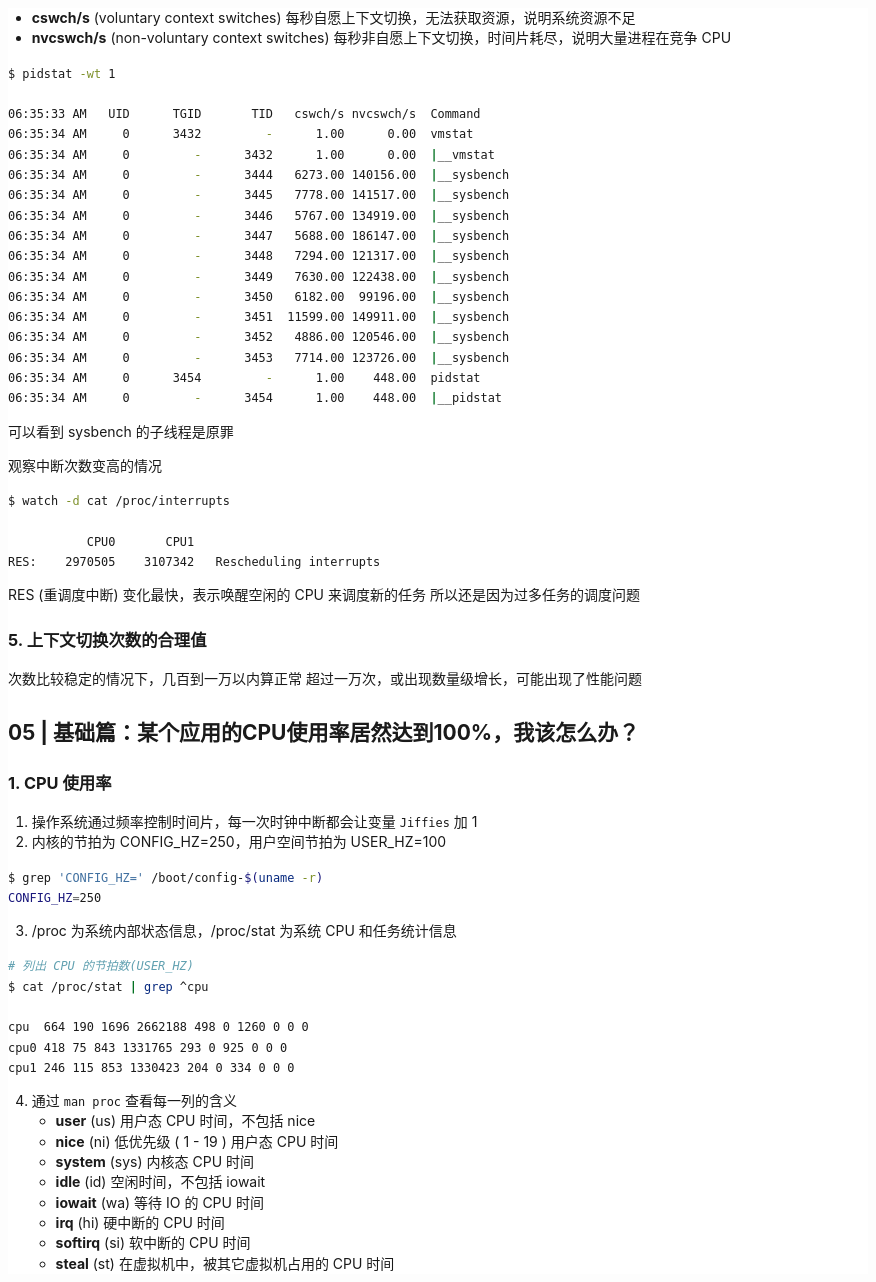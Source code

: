 - **cswch/s** (voluntary context switches) 每秒自愿上下文切换，无法获取资源，说明系统资源不足
- **nvcswch/s** (non-voluntary context switches) 每秒非自愿上下文切换，时间片耗尽，说明大量进程在竞争 CPU

```bash
$ pidstat -wt 1

06:35:33 AM   UID      TGID       TID   cswch/s nvcswch/s  Command
06:35:34 AM     0      3432         -      1.00      0.00  vmstat
06:35:34 AM     0         -      3432      1.00      0.00  |__vmstat
06:35:34 AM     0         -      3444   6273.00 140156.00  |__sysbench
06:35:34 AM     0         -      3445   7778.00 141517.00  |__sysbench
06:35:34 AM     0         -      3446   5767.00 134919.00  |__sysbench
06:35:34 AM     0         -      3447   5688.00 186147.00  |__sysbench
06:35:34 AM     0         -      3448   7294.00 121317.00  |__sysbench
06:35:34 AM     0         -      3449   7630.00 122438.00  |__sysbench
06:35:34 AM     0         -      3450   6182.00  99196.00  |__sysbench
06:35:34 AM     0         -      3451  11599.00 149911.00  |__sysbench
06:35:34 AM     0         -      3452   4886.00 120546.00  |__sysbench
06:35:34 AM     0         -      3453   7714.00 123726.00  |__sysbench
06:35:34 AM     0      3454         -      1.00    448.00  pidstat
06:35:34 AM     0         -      3454      1.00    448.00  |__pidstat
```
可以看到 sysbench 的子线程是原罪

观察中断次数变高的情况
```bash
$ watch -d cat /proc/interrupts

           CPU0       CPU1
RES:    2970505    3107342   Rescheduling interrupts
```
RES (重调度中断) 变化最快，表示唤醒空闲的 CPU 来调度新的任务
所以还是因为过多任务的调度问题

### 5. 上下文切换次数的合理值
次数比较稳定的情况下，几百到一万以内算正常
超过一万次，或出现数量级增长，可能出现了性能问题

## 05 | 基础篇：某个应用的CPU使用率居然达到100%，我该怎么办？

### 1. CPU 使用率
1. 操作系统通过频率控制时间片，每一次时钟中断都会让变量 `Jiffies` 加 1
2. 内核的节拍为 CONFIG_HZ=250，用户空间节拍为 USER_HZ=100
```bash
$ grep 'CONFIG_HZ=' /boot/config-$(uname -r)
CONFIG_HZ=250
```
3. /proc 为系统内部状态信息，/proc/stat 为系统 CPU 和任务统计信息
```bash
# 列出 CPU 的节拍数(USER_HZ)
$ cat /proc/stat | grep ^cpu

cpu  664 190 1696 2662188 498 0 1260 0 0 0
cpu0 418 75 843 1331765 293 0 925 0 0 0
cpu1 246 115 853 1330423 204 0 334 0 0 0
```
4. 通过 `man proc` 查看每一列的含义
   - **user** (us) 用户态 CPU 时间，不包括 nice
   - **nice** (ni) 低优先级 ( 1 - 19 ) 用户态 CPU 时间
   - **system** (sys) 内核态 CPU 时间
   - **idle** (id) 空闲时间，不包括 iowait
   - **iowait** (wa) 等待 IO 的 CPU 时间
   - **irq** (hi) 硬中断的 CPU 时间
   - **softirq** (si) 软中断的 CPU 时间
   - **steal** (st) 在虚拟机中，被其它虚拟机占用的 CPU 时间